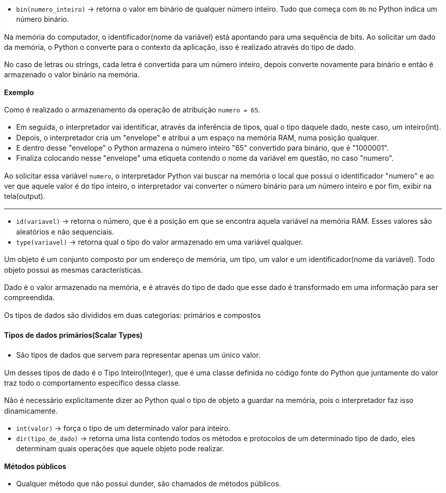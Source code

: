 - `bin(numero_inteiro)` -> retorna o valor em binário de qualquer número inteiro. Tudo que começa com `0b` no Python indica um número binário.

Na memória do computador, o identificador(nome da variável) está apontando para uma sequência de bits. Ao solicitar um dado da memória, o Python o converte para o contexto da aplicação, isso é realizado através do tipo de dado.

No caso de letras ou strings, cada letra é convertida para um número inteiro, depois converte novamente para binário e então é armazenado o valor binário na memória.

**Exemplo**

Como é realizado o armazenamento da operação de atribuição `numero = 65`.

- Em seguida, o interpretador vai identificar, através da inferência de tipos, qual o tipo daquele dado, neste caso, um inteiro(int).
- Depois, o interpretador cria um "envelope" e atribui a um espaço na memória RAM, numa posição qualquer.
- E dentro desse "envelope" o Python armazena o número inteiro "65" convertido para binário, que é "1000001".
- Finaliza colocando nesse "envelope" uma etiqueta contendo o nome da variável em questão, no caso "numero".

Ao solicitar essa variável `numero`, o interpretador Python vai buscar na memória o local que possui o identificador "numero" e ao ver que aquele valor é do tipo inteiro, o interpretador vai converter o número binário para um número inteiro e por fim, exibir na tela(output).

<hr>

- `id(variavel)` -> retorna o número, que é a posição em que se encontra aquela variável na memória RAM. Esses valores são aleatórios e não sequenciais.
- `type(variavel)` -> retorna qual o tipo do valor armazenado em uma variável qualquer.

Um objeto é um conjunto composto por um endereço de memória, um tipo, um valor e um identificador(nome da variável). Todo objeto possui as mesmas características.

Dado é o valor armazenado na memória, e é através do tipo de dado que esse dado é transformado em uma informação para ser compreendida.

Os tipos de dados são divididos em duas categorias: primários e compostos

#### Tipos de dados primários(Scalar Types)

- São tipos de dados que servem para representar apenas um único valor.

Um desses tipos de dado é o Tipo Inteiro(Integer), que é uma classe definida no código fonte do Python que juntamente do valor traz todo o comportamento específico dessa classe.

Não é necessário explicitamente dizer ao Python qual o tipo de objeto a guardar na memória, pois o interpretador faz isso dinamicamente.

- `int(valor)` -> força o tipo de um determinado valor para inteiro.
- `dir(tipo_de_dado)` -> retorna uma lista contendo todos os métodos e protocolos de um determinado tipo de dado, eles determinam quais operações que aquele objeto pode realizar.

**Métodos públicos**

- Qualquer método que não possui dunder, são chamados de métodos públicos.
